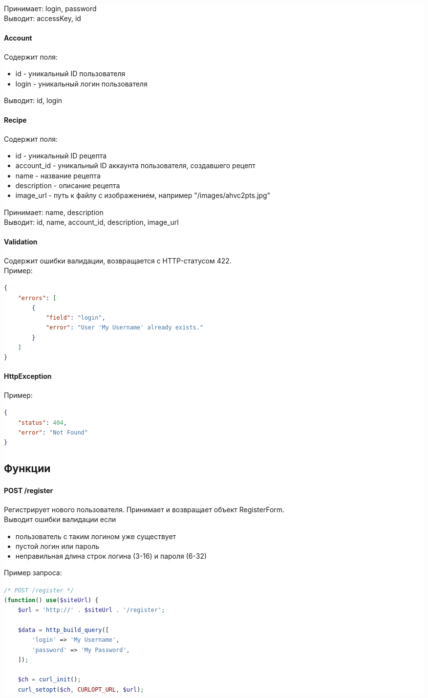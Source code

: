 Принимает: login, password  
Выводит: accessKey, id  

#### Account
Содержит поля:
- id - уникальный ID пользователя  
- login - уникальный логин пользователя  

Выводит: id, login

#### Recipe
Содержит поля:  
- id - уникальный ID рецепта  
- account_id - уникальный ID аккаунта пользователя, создавшего рецепт  
- name - название рецепта  
- description - описание рецепта  
- image_url - путь к файлу с изображением, например "/images/ahvc2pts.jpg"  

Принимает: name, description  
Выводит: id, name, account_id, description, image_url  

#### Validation
Содержит ошибки валидации, возвращается с HTTP-статусом 422.  
Пример:
```json
{
    "errors": [
        {
            "field": "login",
            "error": "User 'My Username' already exists."
        }
    ]
}
```
#### HttpException
Пример:
```json
{
    "status": 404,
    "error": "Not Found"
}
```

Функции
-------------
#### POST /register
Регистрирует нового пользователя. Принимает и возвращает объект RegisterForm.    
Выводит ошибки валидации если
- пользователь с таким логином уже существует
- пустой логин или пароль
- неправильная длина строк логина (3-16) и пароля (6-32)

Пример запроса:
```php
/* POST /register */
(function() use($siteUrl) {
    $url = 'http://' . $siteUrl . '/register';

    $data = http_build_query([
        'login' => 'My Username',
        'password' => 'My Password',
    ]);

    $ch = curl_init();
    curl_setopt($ch, CURLOPT_URL, $url);
```